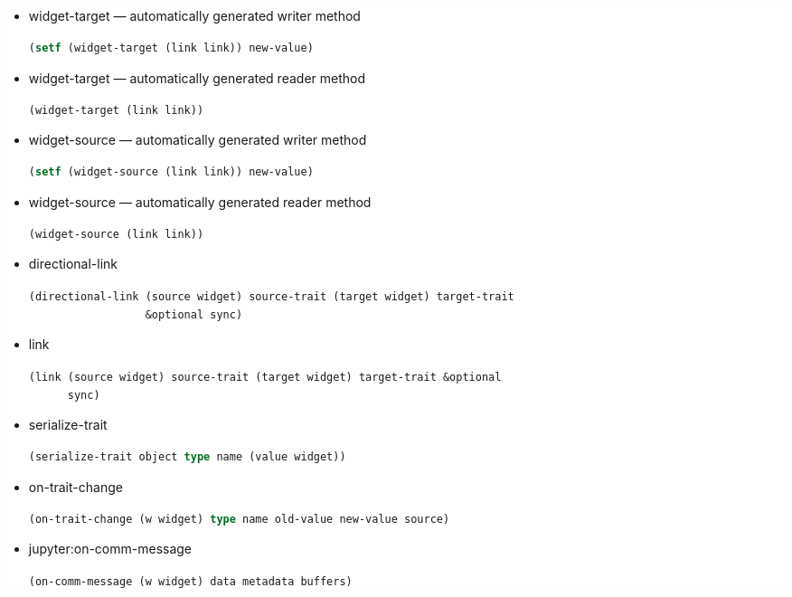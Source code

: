 - widget\-target &mdash; automatically generated writer method

    ```lisp
    (setf (widget-target (link link)) new-value)
    ```


- widget\-target &mdash; automatically generated reader method

    ```lisp
    (widget-target (link link))
    ```


- widget\-source &mdash; automatically generated writer method

    ```lisp
    (setf (widget-source (link link)) new-value)
    ```


- widget\-source &mdash; automatically generated reader method

    ```lisp
    (widget-source (link link))
    ```


- directional\-link

    ```lisp
    (directional-link (source widget) source-trait (target widget) target-trait
                      &optional sync)
    ```


- link

    ```lisp
    (link (source widget) source-trait (target widget) target-trait &optional
          sync)
    ```


- serialize\-trait

    ```lisp
    (serialize-trait object type name (value widget))
    ```


- on\-trait\-change

    ```lisp
    (on-trait-change (w widget) type name old-value new-value source)
    ```


- jupyter:on\-comm\-message

    ```lisp
    (on-comm-message (w widget) data metadata buffers)
    ```
